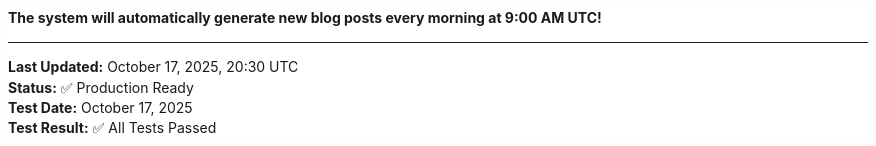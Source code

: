 **The system will automatically generate new blog posts every morning at 9:00 AM UTC!**

---

**Last Updated:** October 17, 2025, 20:30 UTC  
**Status:** ✅ Production Ready  
**Test Date:** October 17, 2025  
**Test Result:** ✅ All Tests Passed
